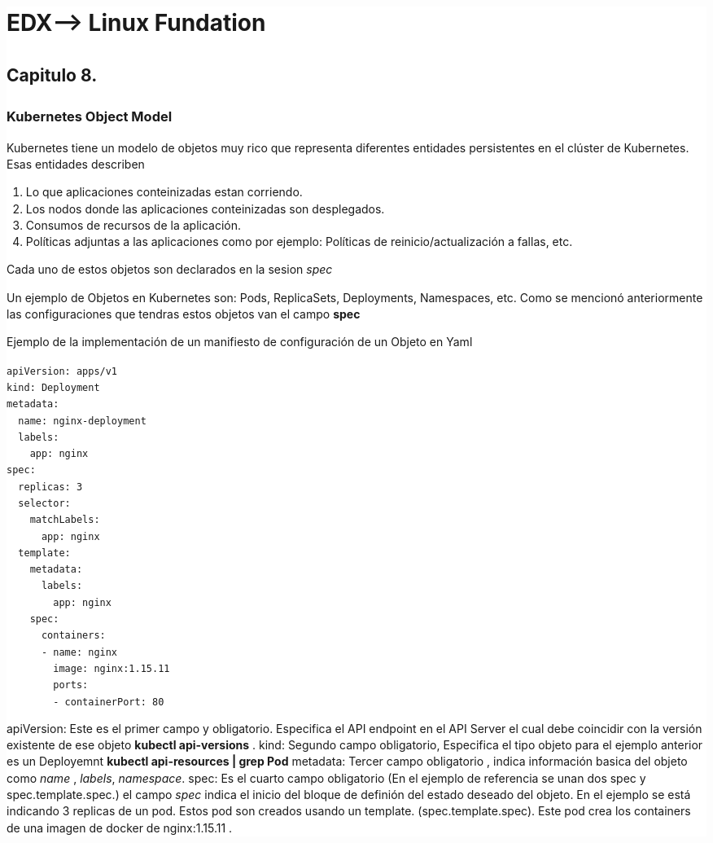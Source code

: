 
# EDX--> Linux Fundation 

## Capitulo 8.
### Kubernetes Object Model
Kubernetes tiene un modelo de objetos muy rico que representa diferentes entidades persistentes en el clúster de Kubernetes. Esas entidades describen

1. Lo que aplicaciones conteinizadas estan corriendo.
2. Los nodos donde las aplicaciones conteinizadas son desplegados.
3. Consumos de  recursos de la aplicación.
4. Políticas adjuntas a las aplicaciones como por ejemplo: Políticas de reinicio/actualización a fallas, etc.

Cada uno de estos objetos son declarados en la sesion _spec_  

Un ejemplo de Objetos en Kubernetes son: Pods, ReplicaSets, Deployments, Namespaces, etc. Como se mencionó anteriormente las configuraciones que tendras estos objetos van el campo **spec**

Ejemplo de la implementación de un manifiesto de configuración de un Objeto en Yaml

```
apiVersion: apps/v1
kind: Deployment
metadata:
  name: nginx-deployment
  labels:
    app: nginx
spec:
  replicas: 3
  selector:
    matchLabels:
      app: nginx
  template:
    metadata:
      labels:
        app: nginx
    spec:
      containers:
      - name: nginx
        image: nginx:1.15.11
        ports:
        - containerPort: 80
```

apiVersion: Este es el primer campo y obligatorio. Especifica el API endpoint en el API Server el cual debe coincidir con la versión existente de ese objeto **kubectl api-versions** .
kind: Segundo campo obligatorio, Especifica el tipo objeto para el ejemplo anterior es un Deployemnt  **kubectl api-resources | grep Pod**
metadata: Tercer campo obligatorio , indica información basica del objeto como _name_ , _labels_, _namespace_.
spec: Es el cuarto campo obligatorio (En el ejemplo de referencia se unan dos spec  y spec.template.spec.) el campo _spec_ indica el inicio del bloque de definión del estado deseado del objeto. En el ejemplo se está indicando 3 replicas de un pod. Estos pod son creados usando un template.  (spec.template.spec). Este pod crea los containers de una imagen de docker de nginx:1.15.11 .
